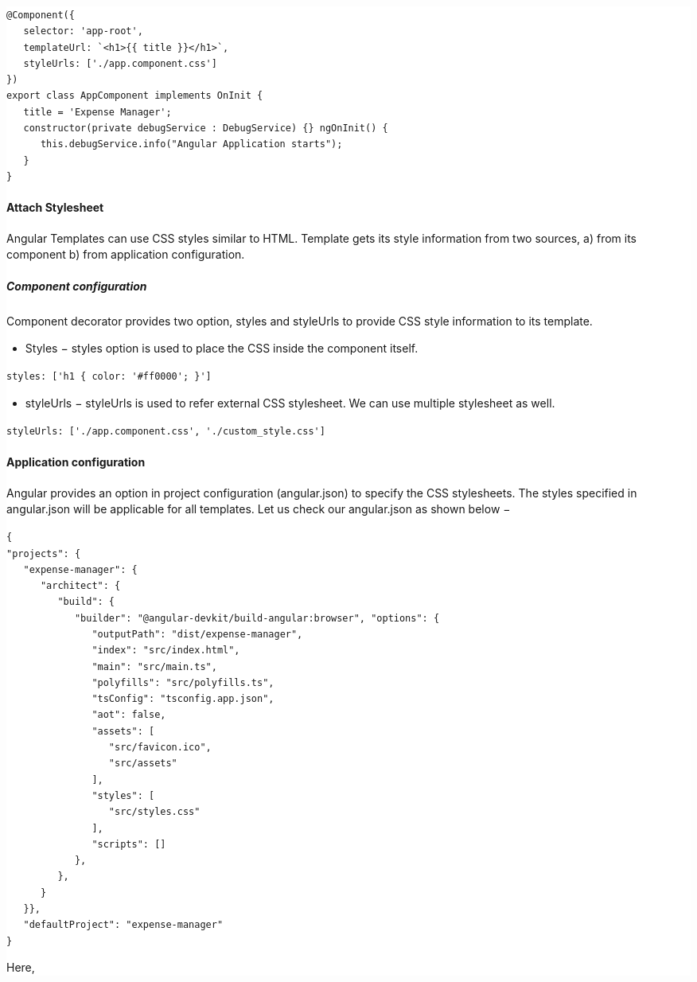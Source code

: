 ```
@Component({ 
   selector: 'app-root', 
   templateUrl: `<h1>{{ title }}</h1>`, 
   styleUrls: ['./app.component.css'] 
}) 
export class AppComponent implements OnInit { 
   title = 'Expense Manager'; 
   constructor(private debugService : DebugService) {} ngOnInit() { 
      this.debugService.info("Angular Application starts"); 
   } 
}
```

#### Attach Stylesheet
Angular Templates can use CSS styles similar to HTML. Template gets its style information from two sources, a) from its component b) from application configuration.

##### Component configuration

Component decorator provides two option, styles and styleUrls to provide CSS style information to its template.

- Styles − styles option is used to place the CSS inside the component itself.

```
styles: ['h1 { color: '#ff0000'; }']
```

- styleUrls − styleUrls is used to refer external CSS stylesheet. We can use multiple stylesheet as well.
```
styleUrls: ['./app.component.css', './custom_style.css']
```
#### Application configuration
Angular provides an option in project configuration (angular.json) to specify the CSS stylesheets. The styles specified in angular.json will be applicable for all templates. Let us check our angular.json as shown below −
```
{
"projects": { 
   "expense-manager": { 
      "architect": { 
         "build": { 
            "builder": "@angular-devkit/build-angular:browser", "options": { 
               "outputPath": "dist/expense-manager", 
               "index": "src/index.html", 
               "main": "src/main.ts", 
               "polyfills": "src/polyfills.ts", 
               "tsConfig": "tsconfig.app.json", 
               "aot": false, 
               "assets": [ 
                  "src/favicon.ico", 
                  "src/assets" 
               ], 
               "styles": [ 
                  "src/styles.css" 
               ], 
               "scripts": [] 
            }, 
         }, 
      } 
   }}, 
   "defaultProject": "expense-manager" 
}
```
Here,